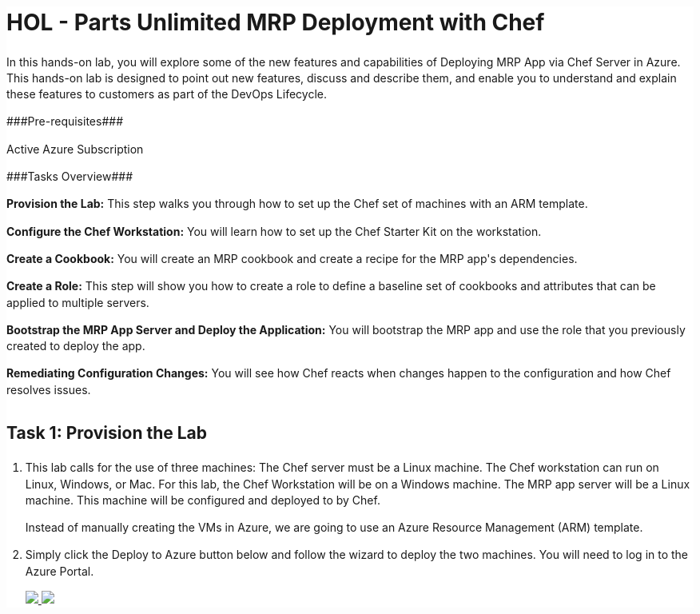 # HOL - Parts Unlimited MRP Deployment with Chef  #

In this hands-on lab, you will explore some of the new features and capabilities of Deploying MRP App via Chef Server in Azure. This hands-on lab is designed to point out new features, discuss and describe them, and enable you to understand and explain these features to customers as part of the DevOps Lifecycle. 

###Pre-requisites###

Active Azure Subscription

###Tasks Overview###

**Provision the Lab:** This step walks you through how to set up the Chef set of machines with an ARM template. 

**Configure the Chef Workstation:** You will learn how to set up the Chef Starter Kit on the workstation.

**Create a Cookbook:** You will create an MRP cookbook and create a recipe for the MRP app's dependencies.

**Create a Role:** This step will show you how to create a role to define a baseline set of cookbooks and attributes that can be applied to multiple servers.

**Bootstrap the MRP App Server and Deploy the Application:** You will bootstrap the MRP app and use the role that you previously created to deploy the app.

**Remediating Configuration Changes:** You will see how Chef reacts when changes happen to the configuration and how Chef resolves issues. 

## Task 1: Provision the Lab

1. This lab calls for the use of three machines:
		The Chef server must be a Linux machine. 
		The Chef workstation can run on Linux, Windows, or Mac. For this lab, the Chef Workstation will be on a Windows machine.
		The MRP app server will be a Linux machine.  This machine will be configured and deployed to by Chef.

    Instead of manually creating the VMs in Azure, we are going to use an Azure Resource Management (ARM) template.
    
2. Simply click the Deploy to Azure button below and follow the wizard to deploy the two machines. You will need
    to log in to the Azure Portal.
                                                                     
	<a href="https://portal.azure.com/#create/Microsoft.Template/uri/https%3A%2F%2Fraw.githubusercontent.com%2FMicrosoftLearning%2FedX-DEV217x-DevOps%2Fmaster%2Fdocs%2FHOL_Deploying-Using-Chef%2Fenv%2FChefPartsUnlimitedMRP.json" target="_blank">
		<img src="http://azuredeploy.net/deploybutton.png"/>
	</a>
	<a href="http://armviz.io/#/?load=https%3A%2F%2Fraw.githubusercontent.com%2FMicrosoftLearning%2FedX-DEV217x-DevOps%2Fmaster%2Fdocs%2FHOL_Deploying-Using-Chef%2Fenv%2FChefPartsUnlimitedMRP.json" target="_blank">
		<img src="http://armviz.io/visualizebutton.png"/>
	</a>
